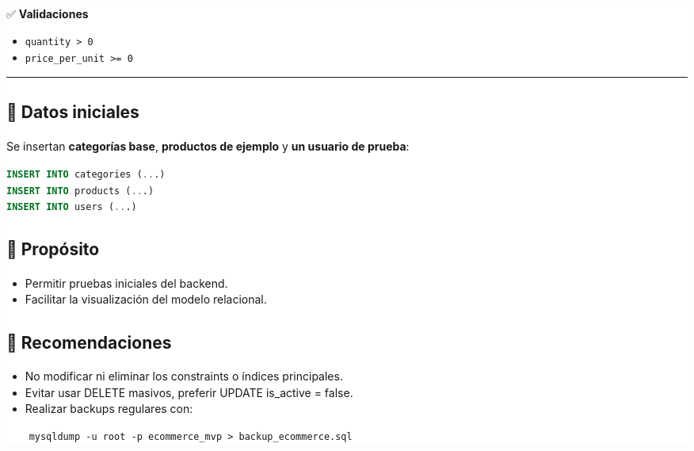 ✅ **Validaciones**
- `quantity > 0`
- `price_per_unit >= 0`

---

## 🌱 Datos iniciales

Se insertan **categorías base**, **productos de ejemplo** y **un usuario de prueba**:

```sql
INSERT INTO categories (...)
INSERT INTO products (...)
INSERT INTO users (...)
```

## 📘 Propósito

- Permitir pruebas iniciales del backend.
- Facilitar la visualización del modelo relacional.

## 🧭 Recomendaciones
- No modificar ni eliminar los constraints o índices principales.
- Evitar usar DELETE masivos, preferir UPDATE is_active = false.
- Realizar backups regulares con:

```shell
    mysqldump -u root -p ecommerce_mvp > backup_ecommerce.sql
```

